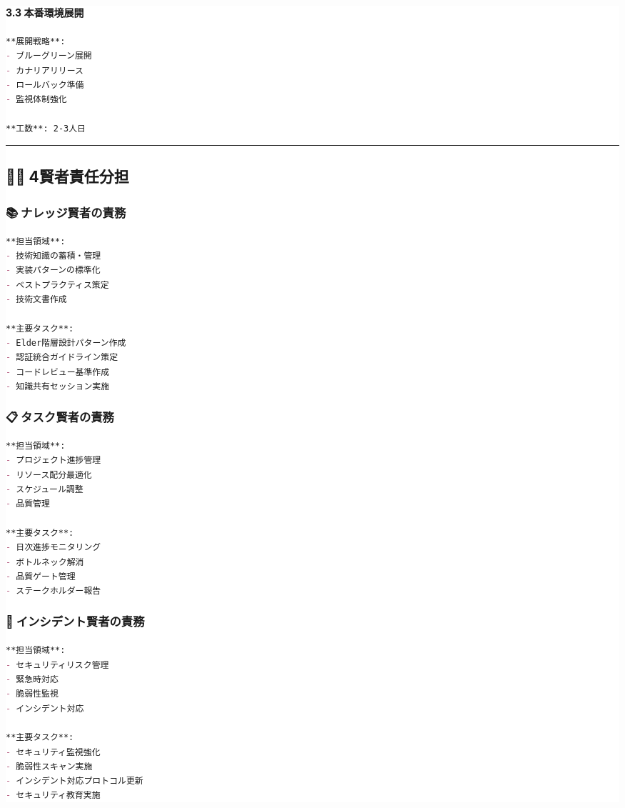 #### **3.3 本番環境展開**
```markdown
**展開戦略**:
- ブルーグリーン展開
- カナリアリリース
- ロールバック準備
- 監視体制強化

**工数**: 2-3人日
```

---

## 🧙‍♂️ **4賢者責任分担**

### 📚 **ナレッジ賢者の責務**
```markdown
**担当領域**:
- 技術知識の蓄積・管理
- 実装パターンの標準化
- ベストプラクティス策定
- 技術文書作成

**主要タスク**:
- Elder階層設計パターン作成
- 認証統合ガイドライン策定
- コードレビュー基準作成
- 知識共有セッション実施
```

### 📋 **タスク賢者の責務**
```markdown
**担当領域**:
- プロジェクト進捗管理
- リソース配分最適化
- スケジュール調整
- 品質管理

**主要タスク**:
- 日次進捗モニタリング
- ボトルネック解消
- 品質ゲート管理
- ステークホルダー報告
```

### 🚨 **インシデント賢者の責務**
```markdown
**担当領域**:
- セキュリティリスク管理
- 緊急時対応
- 脆弱性監視
- インシデント対応

**主要タスク**:
- セキュリティ監視強化
- 脆弱性スキャン実施
- インシデント対応プロトコル更新
- セキュリティ教育実施
```
